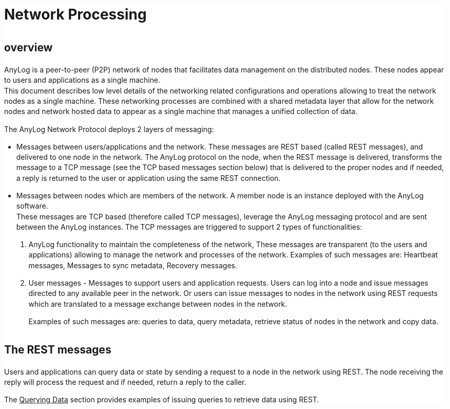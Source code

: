 # Network Processing

## overview

AnyLog is a peer-to-peer (P2P) network of nodes that facilitates data management on the distributed nodes. 
These nodes appear to users and applications as a single machine.  
This document describes low level details of the networking related configurations and operations allowing to treat the network nodes as a single machine.
These networking processes are combined with a shared metadata layer that allow for the network nodes and network hosted data to appear as a 
single machine that manages a unified collection of data.

The AnyLog Network Protocol deploys 2 layers of messaging:

* Messages between users/applications and the network. These messages are REST based (called REST messages), and delivered 
  to one node in the network. The AnyLog protocol on the node, when the REST message is delivered, transforms the message
  to a TCP message (see the TCP based messages section below) that is delivered to the proper nodes and if needed, 
  a reply is returned to the user or application using the same REST connection.

* Messages between nodes which are members of the network. A member node is an instance deployed with the AnyLog software.  
  These messages are TCP based (therefore called TCP messages), leverage the AnyLog messaging protocol
  and are sent between the AnyLog instances. 
  The TCP messages are triggered to support 2 types of functionalities: 
  1. AnyLog functionality to maintain the completeness of the network, These messages are transparent (to the users and applications) 
     allowing to manage the network and processes of the network. Examples of such messages are: Heartbeat messages, Messages to sync
     metadata, Recovery messages.
  2. User messages - Messages to support users and application requests.
     Users can log into a node and issue messages directed to any available peer in the network. Or users can issue 
     messages to nodes in the network using REST requests which are translated to a message exchange between nodes 
     in the network.
     
     Examples of such messages are: queries to data, query metadata, retrieve status of nodes in the network and copy data.
     
  
## The REST messages

Users and applications can query data or state by sending a request to a node in the network using REST. 
The node receiving the reply will process the request and if needed, return a reply to the caller. 
  
The [Querying Data](../examples/Querying%20Data.md#querying-data) section provides examples of issuing queries to retrieve 
data using REST.
